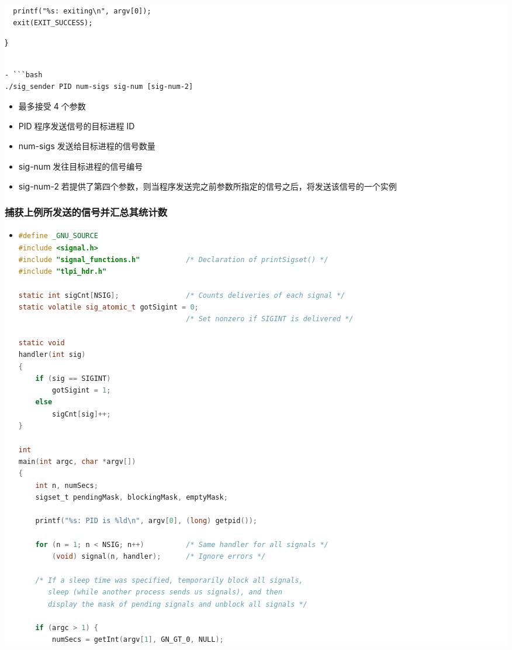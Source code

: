       printf("%s: exiting\n", argv[0]);
      exit(EXIT_SUCCESS);
  }
  ```

- ```bash
  ./sig_sender PID num-sigs sig-num [sig-num-2]
  ```

- 最多接受 4 个参数

- PID 程序发送信号的目标进程 ID

- num-sigs 发送给目标进程的信号数量

- sig-num 发往目标进程的信号编号

- sig-num-2 若提供了第四个参数，则当程序发送完之前参数所指定的信号之后，将发送该信号的一个实例



### 捕获上例所发送的信号并汇总其统计数

- ```c
  #define _GNU_SOURCE
  #include <signal.h>
  #include "signal_functions.h"           /* Declaration of printSigset() */
  #include "tlpi_hdr.h"
  
  static int sigCnt[NSIG];                /* Counts deliveries of each signal */
  static volatile sig_atomic_t gotSigint = 0;
                                          /* Set nonzero if SIGINT is delivered */
  
  static void
  handler(int sig)
  {
      if (sig == SIGINT)
          gotSigint = 1;
      else
          sigCnt[sig]++;
  }
  
  int
  main(int argc, char *argv[])
  {
      int n, numSecs;
      sigset_t pendingMask, blockingMask, emptyMask;
  
      printf("%s: PID is %ld\n", argv[0], (long) getpid());
  
      for (n = 1; n < NSIG; n++)          /* Same handler for all signals */
          (void) signal(n, handler);      /* Ignore errors */
  
      /* If a sleep time was specified, temporarily block all signals,
         sleep (while another process sends us signals), and then
         display the mask of pending signals and unblock all signals */
  
      if (argc > 1) {
          numSecs = getInt(argv[1], GN_GT_0, NULL);
  